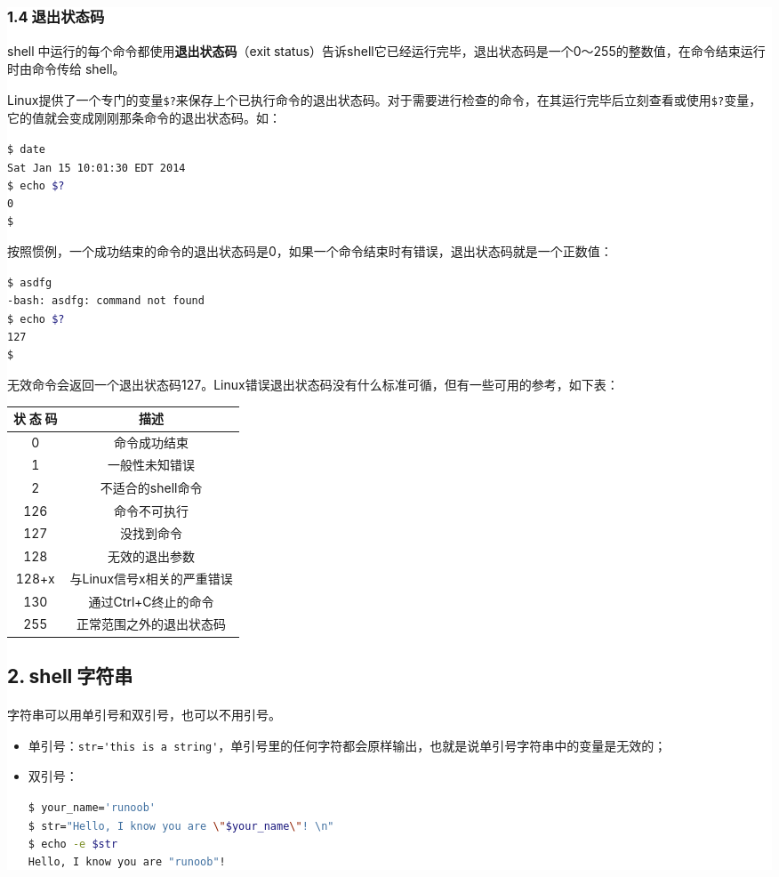 ### 1.4 退出状态码

shell 中运行的每个命令都使用**退出状态码**（exit status）告诉shell它已经运行完毕，退出状态码是一个0～255的整数值，在命令结束运行时由命令传给 shell。

Linux提供了一个专门的变量`$?`来保存上个已执行命令的退出状态码。对于需要进行检查的命令，在其运行完毕后立刻查看或使用`$?`变量，它的值就会变成刚刚那条命令的退出状态码。如：

```bash
$ date
Sat Jan 15 10:01:30 EDT 2014
$ echo $?
0
$
```

按照惯例，一个成功结束的命令的退出状态码是0，如果一个命令结束时有错误，退出状态码就是一个正数值：

```bash
$ asdfg
-bash: asdfg: command not found
$ echo $?
127
$
```

无效命令会返回一个退出状态码127。Linux错误退出状态码没有什么标准可循，但有一些可用的参考，如下表：

| 状 态 码 |            描述            |
| :------: | :------------------------: |
|    0     |        命令成功结束        |
|    1     |       一般性未知错误       |
|    2     |     不适合的shell命令      |
|   126    |        命令不可执行        |
|   127    |         没找到命令         |
|   128    |       无效的退出参数       |
|  128+x   | 与Linux信号x相关的严重错误 |
|   130    |    通过Ctrl+C终止的命令    |
|   255    |  正常范围之外的退出状态码  |

## 2. shell 字符串

字符串可以用单引号和双引号，也可以不用引号。

-   单引号：`str='this is a string'`，单引号里的任何字符都会原样输出，也就是说单引号字符串中的变量是无效的；

-   双引号：

    ```bash
    $ your_name='runoob'
    $ str="Hello, I know you are \"$your_name\"! \n"
    $ echo -e $str
    Hello, I know you are "runoob"!
    ```

